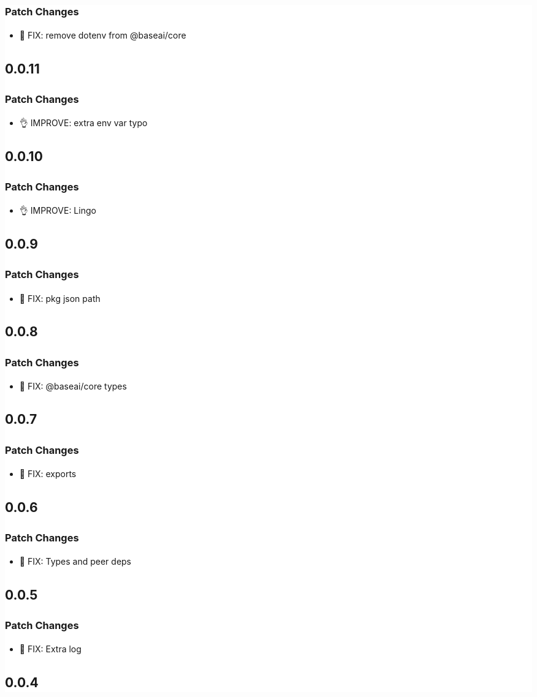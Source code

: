 ### Patch Changes

-   🐛 FIX: remove dotenv from @baseai/core

## 0.0.11

### Patch Changes

-   👌 IMPROVE: extra env var typo

## 0.0.10

### Patch Changes

-   👌 IMPROVE: Lingo

## 0.0.9

### Patch Changes

-   🐛 FIX: pkg json path

## 0.0.8

### Patch Changes

-   🐛 FIX: @baseai/core types

## 0.0.7

### Patch Changes

-   🐛 FIX: exports

## 0.0.6

### Patch Changes

-   🐛 FIX: Types and peer deps

## 0.0.5

### Patch Changes

-   🐛 FIX: Extra log

## 0.0.4
